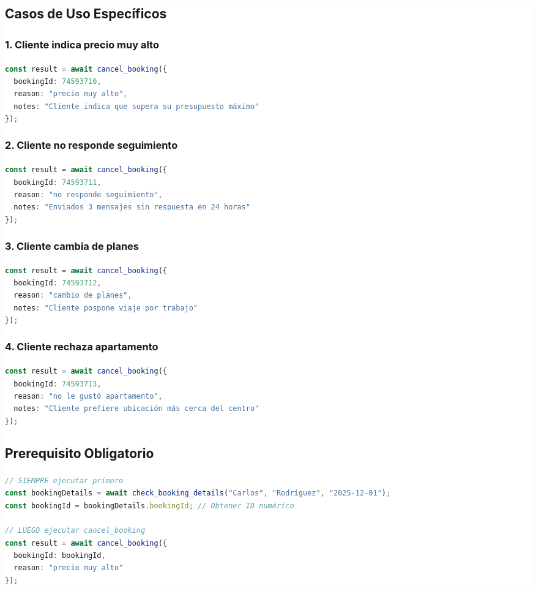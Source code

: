 ## Casos de Uso Específicos

### 1. Cliente indica precio muy alto
```typescript
const result = await cancel_booking({
  bookingId: 74593710,
  reason: "precio muy alto",
  notes: "Cliente indica que supera su presupuesto máximo"
});
```

### 2. Cliente no responde seguimiento
```typescript
const result = await cancel_booking({
  bookingId: 74593711,
  reason: "no responde seguimiento",
  notes: "Enviados 3 mensajes sin respuesta en 24 horas"
});
```

### 3. Cliente cambia de planes
```typescript
const result = await cancel_booking({
  bookingId: 74593712,
  reason: "cambio de planes",
  notes: "Cliente pospone viaje por trabajo"
});
```

### 4. Cliente rechaza apartamento
```typescript
const result = await cancel_booking({
  bookingId: 74593713,
  reason: "no le gustó apartamento",
  notes: "Cliente prefiere ubicación más cerca del centro"
});
```

## Prerequisito Obligatorio

```typescript
// SIEMPRE ejecutar primero
const bookingDetails = await check_booking_details("Carlos", "Rodríguez", "2025-12-01");
const bookingId = bookingDetails.bookingId; // Obtener ID numérico

// LUEGO ejecutar cancel_booking
const result = await cancel_booking({
  bookingId: bookingId,
  reason: "precio muy alto"
});
```
